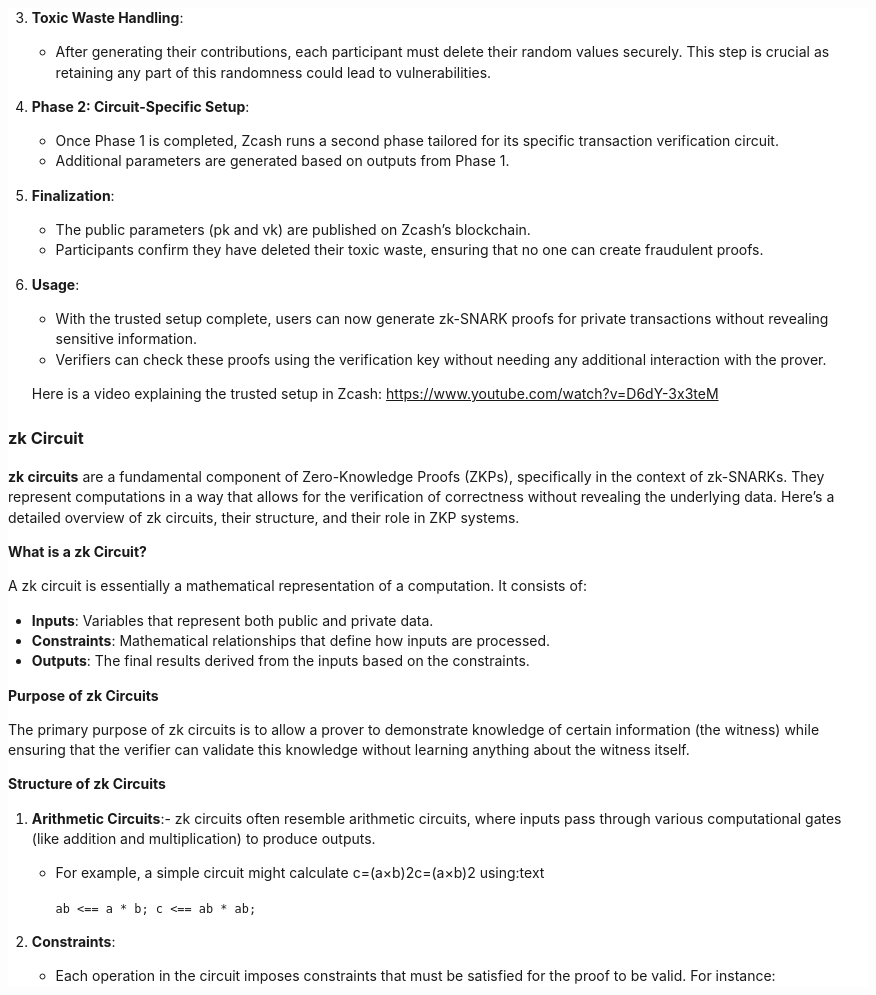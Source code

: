 3. **Toxic Waste Handling**:
    
    - After generating their contributions, each participant must delete their random values securely. This step is crucial as retaining any part of this randomness could lead to vulnerabilities.
    
4. **Phase 2: Circuit-Specific Setup**:
    
    - Once Phase 1 is completed, Zcash runs a second phase tailored for its specific transaction verification circuit.
    - Additional parameters are generated based on outputs from Phase 1.
    
5. **Finalization**:
    
    - The public parameters (pk and vk) are published on Zcash’s blockchain.
    - Participants confirm they have deleted their toxic waste, ensuring that no one can create fraudulent proofs.
    
6. **Usage**:
    
    - With the trusted setup complete, users can now generate zk-SNARK proofs for private transactions without revealing sensitive information.
    - Verifiers can check these proofs using the verification key without needing any additional interaction with the prover.

    Here is a video explaining the trusted setup in Zcash: https://www.youtube.com/watch?v=D6dY-3x3teM

### zk Circuit

**zk circuits** are a fundamental component of Zero-Knowledge Proofs (ZKPs), specifically in the context of zk-SNARKs. They represent computations in a way that allows for the verification of correctness without revealing the underlying data. Here’s a detailed overview of zk circuits, their structure, and their role in ZKP systems.

**What is a zk Circuit?**

A zk circuit is essentially a mathematical representation of a computation. It consists of:

- **Inputs**: Variables that represent both public and private data.
- **Constraints**: Mathematical relationships that define how inputs are processed.
- **Outputs**: The final results derived from the inputs based on the constraints.

**Purpose of zk Circuits**

The primary purpose of zk circuits is to allow a prover to demonstrate knowledge of certain information (the witness) while ensuring that the verifier can validate this knowledge without learning anything about the witness itself.

 **Structure of zk Circuits**

1. **Arithmetic Circuits**:- zk circuits often resemble arithmetic circuits, where inputs pass through various computational gates (like addition and multiplication) to produce outputs.
    - For example, a simple circuit might calculate c=(a×b)2c=(a×b)2 using:text
        
        `ab <== a * b; c <== ab * ab;`
    
2. **Constraints**:
    
    - Each operation in the circuit imposes constraints that must be satisfied for the proof to be valid. For instance:
        